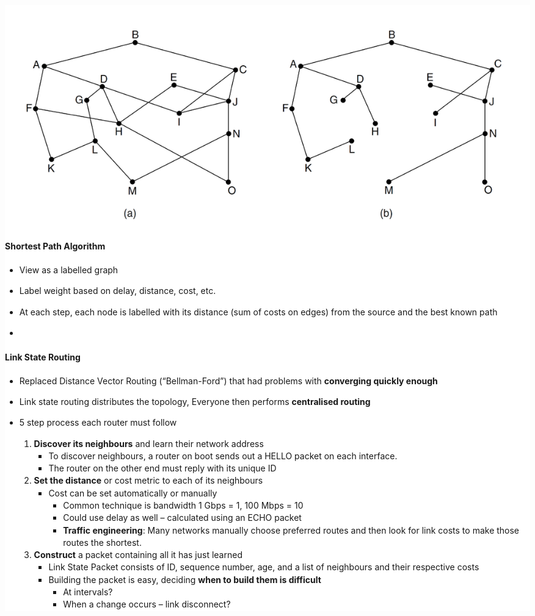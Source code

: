 ![image-20200626093228471](Networking.assets/image-20200626093228471.png)



#### Shortest Path Algorithm

- View as a labelled graph
  
- Label weight based on delay, distance, cost, etc.
  
-  At each step, each node is labelled with its distance (sum of costs on edges) from the source and the best known path

- [Dijkstra's algorithm]: https://www.youtube.com/watch?v=_lHSawdgXpI

  

#### Link State Routing

- Replaced Distance Vector Routing (“Bellman-Ford”) that had problems with **converging quickly enough**
- Link state routing distributes the topology, Everyone then performs **centralised routing**

- 5 step process each router must follow
  1. **Discover its neighbours** and learn their network address
     - To discover neighbours, a router on boot sends out a HELLO packet on each interface.
     - The router on the other end must reply with its unique ID
  2. **Set the distance** or cost metric to each of its neighbours
     - Cost can be set automatically or manually
       - Common technique is bandwidth 1 Gbps = 1, 100 Mbps = 10
       - Could use delay as well – calculated using an ECHO packet
       - **Traffic engineering**: Many networks manually choose preferred routes and then look for link costs to make those routes the shortest.
  3. **Construct** a packet containing all it has just learned
     - Link State Packet consists of ID, sequence number, age, and a list of neighbours and their respective costs
     - Building the packet is easy, deciding **when to build them is difficult**
       - At intervals?
       - When a change occurs – link disconnect?

[Wikipedia]: https://en.wikipedia.org/wiki/List_of_HTTP_header_field